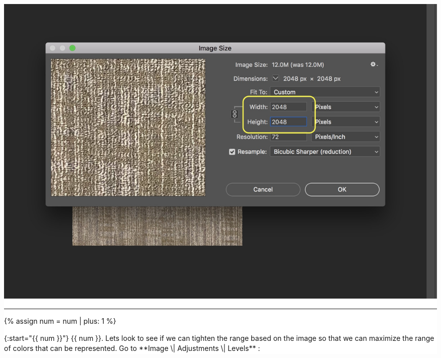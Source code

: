 <img src="images/MakeTexture2048.jpg"  class= "img-fluid"  alt="Create new sprite with button">  
</div>
</div>

_____ 
 

{% assign num = num | plus: 1 %}
<div class = "row">
<div class="col-12 col-lg-4 col align-self-center">
<div markdown = "1">
{:start="{{ num }}"}
{{ num }}.   Lets look to see if we can tighten the range based on the image so that we can maximize the range of colors that can be represented.  Go to **Image \| Adjustments \| Levels** :
</div>
</div>
<div class="col-12 col-lg-8">